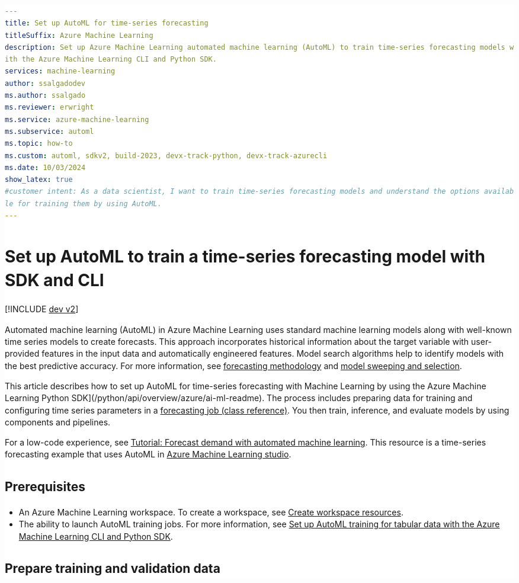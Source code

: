 ```yaml
---
title: Set up AutoML for time-series forecasting
titleSuffix: Azure Machine Learning
description: Set up Azure Machine Learning automated machine learning (AutoML) to train time-series forecasting models with the Azure Machine Learning CLI and Python SDK.
services: machine-learning
author: ssalgadodev
ms.author: ssalgado
ms.reviewer: erwright
ms.service: azure-machine-learning
ms.subservice: automl
ms.topic: how-to
ms.custom: automl, sdkv2, build-2023, devx-track-python, devx-track-azurecli
ms.date: 10/03/2024
show_latex: true
#customer intent: As a data scientist, I want to train time-series forecasting models and understand the options available for training them by using AutoML.
---
```


# Set up AutoML to train a time-series forecasting model with SDK and CLI

[!INCLUDE [dev v2](includes/machine-learning-dev-v2.md)]

Automated machine learning (AutoML) in Azure Machine Learning uses standard machine learning models along with well-known time series models to create forecasts. This approach incorporates historical information about the target variable with user-provided features in the input data and automatically engineered features. Model search algorithms help to identify models with the best predictive accuracy. For more information, see [forecasting methodology](concept-automl-forecasting-methods.md) and [model sweeping and selection](concept-automl-forecasting-sweeping.md).

This article describes how to set up AutoML for time-series forecasting with Machine Learning by using the Azure Machine Learning Python SDK](/python/api/overview/azure/ai-ml-readme). The process includes preparing data for training and configuring time series parameters in a [forecasting job (class reference)](/python/api/azure-ai-ml/azure.ai.ml.automl.forecastingjob). You then train, inference, and evaluate models by using components and pipelines.

For a low-code experience, see [Tutorial: Forecast demand with automated machine learning](tutorial-automated-ml-forecast.md). This resource is a time-series forecasting example that uses AutoML in [Azure Machine Learning studio](https://ml.azure.com/).

## Prerequisites

- An Azure Machine Learning workspace. To create a workspace, see [Create workspace resources](quickstart-create-resources.md).
- The ability to launch AutoML training jobs. For more information, see [Set up AutoML training for tabular data with the Azure Machine Learning CLI and Python SDK](how-to-configure-auto-train.md).

## Prepare training and validation data
